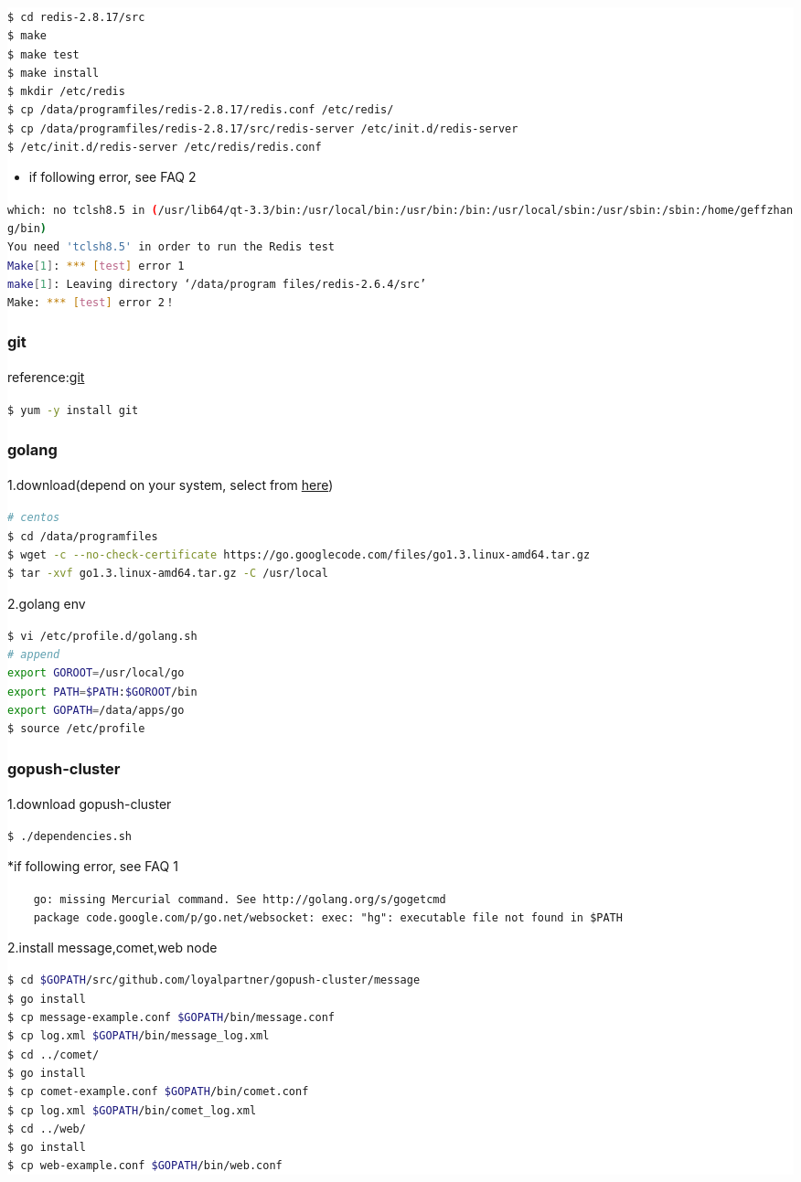 ```sh
$ cd redis-2.8.17/src
$ make
$ make test
$ make install
$ mkdir /etc/redis
$ cp /data/programfiles/redis-2.8.17/redis.conf /etc/redis/
$ cp /data/programfiles/redis-2.8.17/src/redis-server /etc/init.d/redis-server
$ /etc/init.d/redis-server /etc/redis/redis.conf
```
* if following error, see FAQ 2
```sh
which: no tclsh8.5 in (/usr/lib64/qt-3.3/bin:/usr/local/bin:/usr/bin:/bin:/usr/local/sbin:/usr/sbin:/sbin:/home/geffzhang/bin)
You need 'tclsh8.5' in order to run the Redis test
Make[1]: *** [test] error 1
make[1]: Leaving directory ‘/data/program files/redis-2.6.4/src’
Make: *** [test] error 2！
```
### git
reference:[git](http://git-scm.com/download/linux)
```sh
$ yum -y install git
```

### golang
1.download(depend on your system, select from [here](http://golang.org/dl/))
```sh
# centos
$ cd /data/programfiles
$ wget -c --no-check-certificate https://go.googlecode.com/files/go1.3.linux-amd64.tar.gz
$ tar -xvf go1.3.linux-amd64.tar.gz -C /usr/local
```
2.golang env
```sh
$ vi /etc/profile.d/golang.sh
# append
export GOROOT=/usr/local/go
export PATH=$PATH:$GOROOT/bin
export GOPATH=/data/apps/go
$ source /etc/profile
```
### gopush-cluster
1.download gopush-cluster
```sh
$ ./dependencies.sh
```
*if following error, see FAQ 1

		go: missing Mercurial command. See http://golang.org/s/gogetcmd
		package code.google.com/p/go.net/websocket: exec: "hg": executable file not found in $PATH

2.install message,comet,web node
```sh
$ cd $GOPATH/src/github.com/loyalpartner/gopush-cluster/message
$ go install
$ cp message-example.conf $GOPATH/bin/message.conf
$ cp log.xml $GOPATH/bin/message_log.xml
$ cd ../comet/
$ go install
$ cp comet-example.conf $GOPATH/bin/comet.conf
$ cp log.xml $GOPATH/bin/comet_log.xml
$ cd ../web/
$ go install
$ cp web-example.conf $GOPATH/bin/web.conf
```